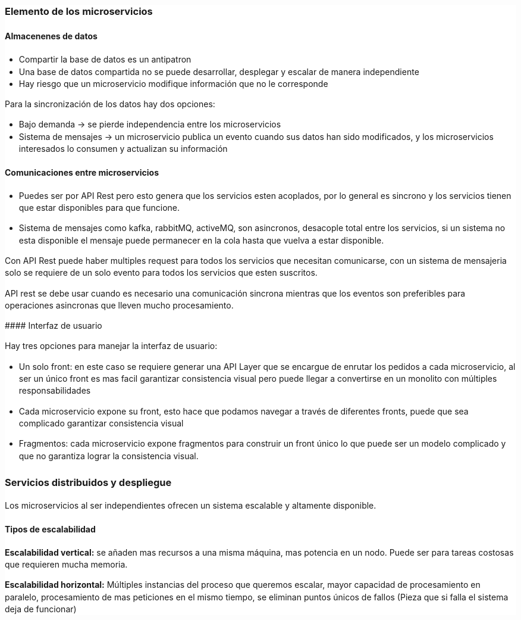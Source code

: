 ### Elemento de los microservicios

#### Almacenenes de datos

- Compartir la base de datos es un antipatron
- Una base de datos compartida no se puede desarrollar, desplegar y escalar de manera independiente
- Hay riesgo que un microservicio modifique información que no le corresponde

Para la sincronización de los datos hay dos opciones:

- Bajo demanda -> se pierde independencia entre los microservicios
- Sistema de mensajes -> un microservicio publica un evento cuando sus datos han sido modificados, y los microservicios interesados lo consumen y actualizan su información

#### Comunicaciones entre microservicios

- Puedes ser por API Rest pero esto genera que los servicios esten acoplados, por lo general es sincrono y los servicios tienen que estar disponibles para que funcione.

- Sistema de mensajes como kafka, rabbitMQ, activeMQ, son asincronos, desacople total entre los servicios, si un sistema no esta disponible el mensaje puede permanecer en la cola hasta que vuelva a estar disponible.

Con API Rest puede haber multiples request para todos los servicios que necesitan comunicarse, con un sistema de mensajeria solo se requiere de un solo evento para todos los servicios que esten suscritos.

API rest se debe usar cuando es necesario una comunicación sincrona mientras que los eventos son preferibles para operaciones asincronas que lleven mucho procesamiento.

#### Interfaz de usuario

Hay tres opciones para manejar la interfaz de usuario:

- Un solo front: en este caso se requiere generar una API Layer que se encargue de enrutar los pedidos a cada microservicio, al ser un único front es mas facil garantizar consistencia visual pero puede llegar a convertirse en un monolito con múltiples responsabilidades

- Cada microservicio expone su front, esto hace que podamos navegar a través de diferentes fronts, puede que sea complicado garantizar consistencia visual

- Fragmentos: cada microservicio expone fragmentos para construir un front único lo que puede ser un modelo complicado y que no garantiza lograr la consistencia visual.

### Servicios distribuidos y despliegue

Los microservicios al ser independientes ofrecen un sistema escalable y altamente disponible.

#### Tipos de escalabilidad

**Escalabilidad vertical:** se añaden mas recursos a una misma máquina, mas potencia en un nodo. Puede ser para tareas costosas que requieren mucha memoria.

**Escalabilidad horizontal:** Múltiples instancias del proceso que queremos escalar, mayor capacidad de procesamiento en paralelo, procesamiento de mas peticiones en el mismo tiempo, se eliminan puntos únicos de fallos (Pieza que si falla el sistema deja de funcionar)
